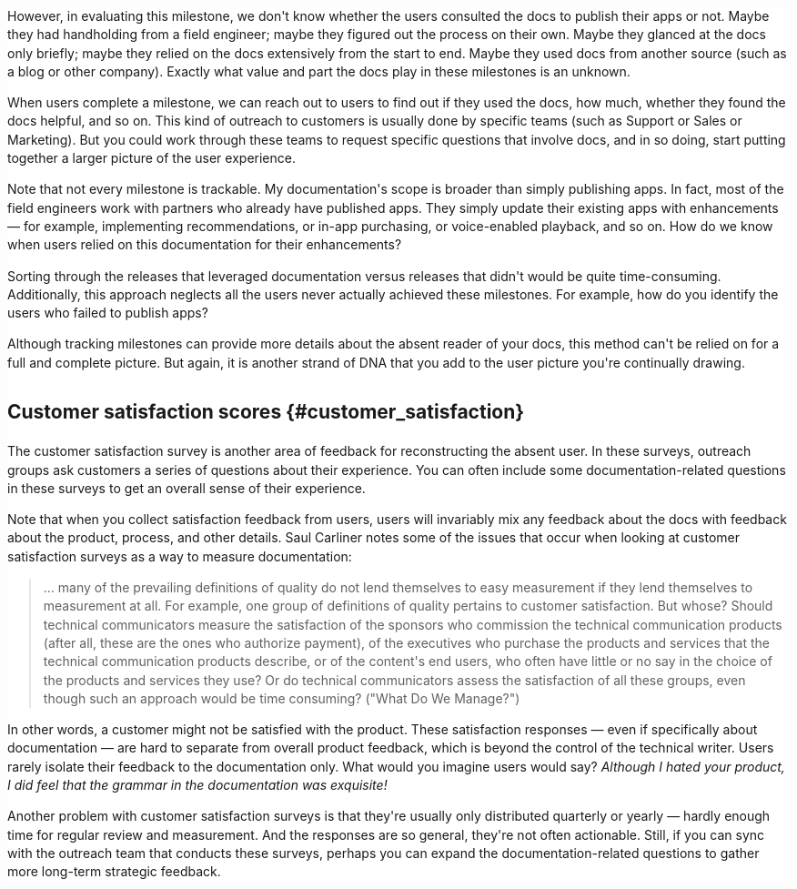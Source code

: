 However, in evaluating this milestone, we don't know whether the users consulted the docs to publish their apps or not. Maybe they had handholding from a field engineer; maybe they figured out the process on their own. Maybe they glanced at the docs only briefly; maybe they relied on the docs extensively from the start to end. Maybe they used docs from another source (such as a blog or other company). Exactly what value and part the docs play in these milestones is an unknown.

When users complete a milestone, we can reach out to users to find out if they used the docs, how much, whether they found the docs helpful, and so on. This kind of outreach to customers is usually done by specific teams (such as Support or Sales or Marketing). But you could work through these teams to request specific questions that involve docs, and in so doing, start putting together a larger picture of the user experience.

Note that not every milestone is trackable. My documentation's scope is broader than simply publishing apps. In fact, most of the field engineers work with partners who already have published apps. They simply update their existing apps with enhancements &mdash; for example, implementing recommendations, or in-app purchasing, or voice-enabled playback, and so on. How do we know when users relied on this documentation for their enhancements?

Sorting through the releases that leveraged documentation versus releases that didn't would be quite time-consuming. Additionally, this approach neglects all the users never actually achieved these milestones. For example, how do you identify the users who failed to publish apps?

Although tracking milestones can provide more details about the absent reader of your docs, this method can't be relied on for a full and complete picture. But again, it is another strand of DNA that you add to the user picture you're continually drawing.

## Customer satisfaction scores {#customer_satisfaction}

The customer satisfaction survey is another area of feedback for reconstructing the absent user. In these surveys, outreach groups ask customers a series of questions about their experience. You can often include some documentation-related questions in these surveys to get an overall sense of their experience.

Note that when you collect satisfaction feedback from users, users will invariably mix any feedback about the docs with feedback about the product, process, and other details. Saul Carliner notes some of the issues that occur when looking at customer satisfaction surveys as a way to measure documentation:

> ... many of the prevailing definitions of quality do not lend themselves to easy measurement if they lend themselves to measurement at all. For example, one group of definitions of quality pertains to customer satisfaction. But whose? Should technical communicators measure the satisfaction of the sponsors who commission the technical communication products (after all, these are the ones who authorize payment), of the executives who purchase the products and services that the technical communication products describe, or of the content's end users, who often have little or no say in the choice of the products and services they use? Or do technical communicators assess the satisfaction of all these groups, even though such an approach would be time consuming? ("What Do We Manage?")

In other words, a customer might not be satisfied with the product. These satisfaction responses &mdash; even if specifically about documentation &mdash; are hard to separate from overall product feedback, which is beyond the control of the technical writer. Users rarely isolate their feedback to the documentation only. What would you imagine users would say? *Although I hated your product, I did feel that the grammar in the documentation was exquisite!*

Another problem with customer satisfaction surveys is that they're usually only distributed quarterly or yearly &mdash; hardly enough time for regular review and measurement. And the responses are so general, they're not often actionable. Still, if you can sync with the outreach team that conducts these surveys, perhaps you can expand the documentation-related questions to gather more long-term strategic feedback.
